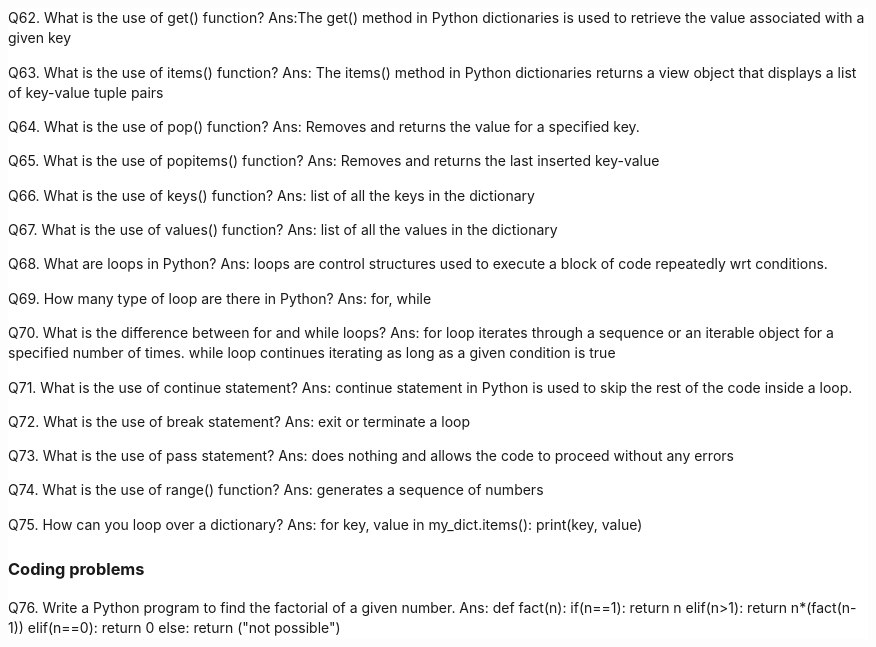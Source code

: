 Q62. What is the use of get() function?
Ans:The get() method in Python dictionaries is used to retrieve the value associated with a given key

Q63. What is the use of items() function?
Ans: The items() method in Python dictionaries returns a view object that displays a list of key-value tuple pairs

Q64. What is the use of pop() function?
Ans: Removes and returns the value for a specified key.

Q65. What is the use of popitems() function?
Ans: Removes and returns the last inserted key-value 

Q66. What is the use of keys() function?
Ans: list of all the keys in the dictionary

Q67. What is the use of values() function?
Ans:  list of all the values in the dictionary

Q68. What are loops in Python?
Ans: loops are control structures used to execute a block of code repeatedly wrt conditions.

Q69. How many type of loop are there in Python?
Ans: for, while

Q70. What is the difference between for and while loops?
Ans: for loop iterates through a sequence or an iterable object for a specified number of times.
while loop continues iterating as long as a given condition is true

Q71. What is the use of continue statement?
Ans: continue statement in Python is used to skip the rest of the code inside a loop.

Q72. What is the use of break statement?
Ans: exit or terminate a loop

Q73. What is the use of pass statement?
Ans: does nothing and allows the code to proceed without any errors

Q74. What is the use of range() function?
Ans: generates a sequence of numbers

Q75. How can you loop over a dictionary?
Ans: 
    for key, value in my_dict.items():
        print(key, value)

### Coding problems
Q76. Write a Python program to find the factorial of a given number.
Ans:
def fact(n):
    if(n==1):
        return n
    elif(n>1):
        return n*(fact(n-1))
    elif(n==0):
        return 0
    else:
        return ("not possible")
